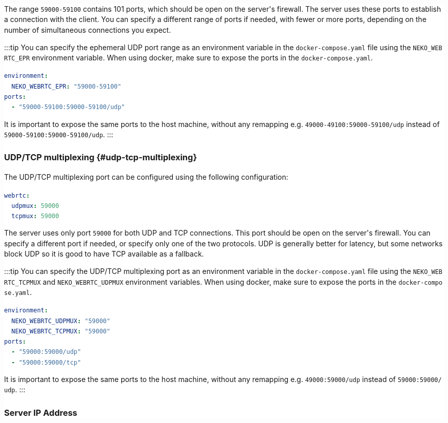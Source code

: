 The range `59000-59100` contains 101 ports, which should be open on the server's firewall. The server uses these ports to establish a connection with the client. You can specify a different range of ports if needed, with fewer or more ports, depending on the number of simultaneous connections you expect.

:::tip
You can specify the ephemeral UDP port range as an environment variable in the `docker-compose.yaml` file using the `NEKO_WEBRTC_EPR` environment variable. When using docker, make sure to expose the ports in the `docker-compose.yaml`.

```yaml title="docker-compose.yaml"
environment:
  NEKO_WEBRTC_EPR: "59000-59100"
ports:
  - "59000-59100:59000-59100/udp"
```

It is important to expose the same ports to the host machine, without any remapping e.g. `49000-49100:59000-59100/udp` instead of `59000-59100:59000-59100/udp`.
:::

### UDP/TCP multiplexing {#udp-tcp-multiplexing}

The UDP/TCP multiplexing port can be configured using the following configuration:

```yaml title="config.yaml"
webrtc:
  udpmux: 59000
  tcpmux: 59000
```

The server uses only port `59000` for both UDP and TCP connections. This port should be open on the server's firewall. You can specify a different port if needed, or specify only one of the two protocols. UDP is generally better for latency, but some networks block UDP so it is good to have TCP available as a fallback.

:::tip
You can specify the UDP/TCP multiplexing port as an environment variable in the `docker-compose.yaml` file using the `NEKO_WEBRTC_TCPMUX` and `NEKO_WEBRTC_UDPMUX` environment variables. When using docker, make sure to expose the ports in the `docker-compose.yaml`.

```yaml title="docker-compose.yaml"
environment:
  NEKO_WEBRTC_UDPMUX: "59000"
  NEKO_WEBRTC_TCPMUX: "59000"
ports:
  - "59000:59000/udp"
  - "59000:59000/tcp"
```

It is important to expose the same ports to the host machine, without any remapping e.g. `49000:59000/udp` instead of `59000:59000/udp`.
:::

### Server IP Address
